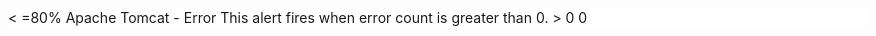    </td>
   <td>&#60; &#61;80%
   </td>
  </tr>
  <tr>
   <td>Apache Tomcat - Error
   </td>
   <td>This alert fires when error count is greater than 0.
   </td>
   <td> &#62; 0
   </td>
   <td> 0
   </td>
  </tr>
</table>
